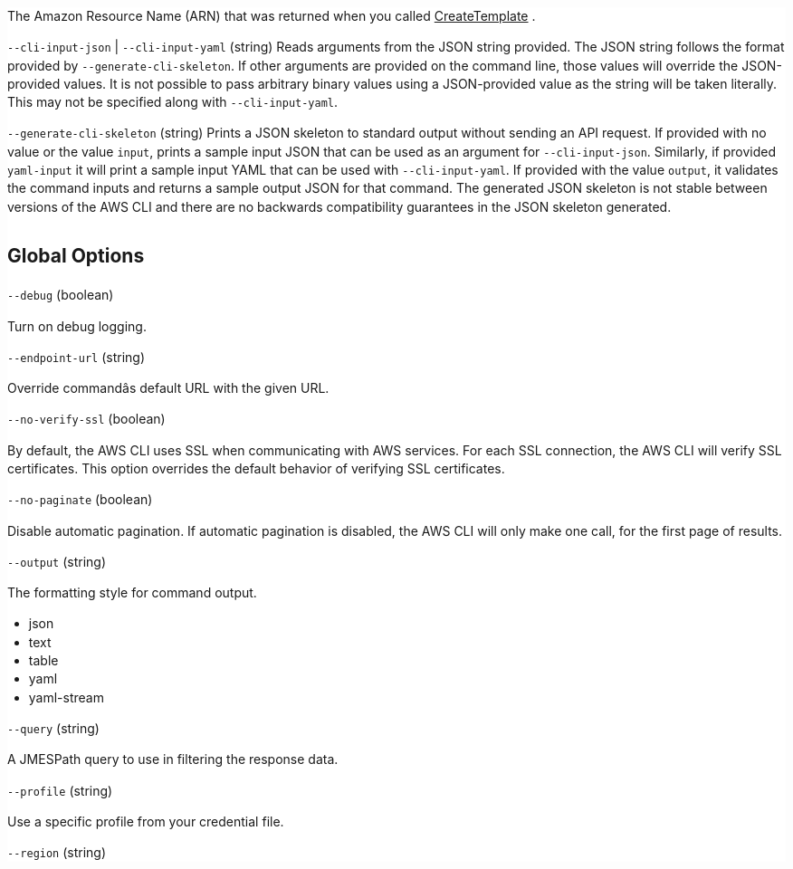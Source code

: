 The Amazon Resource Name (ARN) that was returned when you called [CreateTemplate](https://docs.aws.amazon.com/pca-connector-ad/latest/APIReference/API_CreateTemplate.html) .

`--cli-input-json` | `--cli-input-yaml` (string)
Reads arguments from the JSON string provided. The JSON string follows the format provided by `--generate-cli-skeleton`. If other arguments are provided on the command line, those values will override the JSON-provided values. It is not possible to pass arbitrary binary values using a JSON-provided value as the string will be taken literally. This may not be specified along with `--cli-input-yaml`.

`--generate-cli-skeleton` (string)
Prints a JSON skeleton to standard output without sending an API request. If provided with no value or the value `input`, prints a sample input JSON that can be used as an argument for `--cli-input-json`. Similarly, if provided `yaml-input` it will print a sample input YAML that can be used with `--cli-input-yaml`. If provided with the value `output`, it validates the command inputs and returns a sample output JSON for that command. The generated JSON skeleton is not stable between versions of the AWS CLI and there are no backwards compatibility guarantees in the JSON skeleton generated.

## Global Options

`--debug` (boolean)

Turn on debug logging.

`--endpoint-url` (string)

Override commandâs default URL with the given URL.

`--no-verify-ssl` (boolean)

By default, the AWS CLI uses SSL when communicating with AWS services. For each SSL connection, the AWS CLI will verify SSL certificates. This option overrides the default behavior of verifying SSL certificates.

`--no-paginate` (boolean)

Disable automatic pagination. If automatic pagination is disabled, the AWS CLI will only make one call, for the first page of results.

`--output` (string)

The formatting style for command output.

- json
- text
- table
- yaml
- yaml-stream

`--query` (string)

A JMESPath query to use in filtering the response data.

`--profile` (string)

Use a specific profile from your credential file.

`--region` (string)
